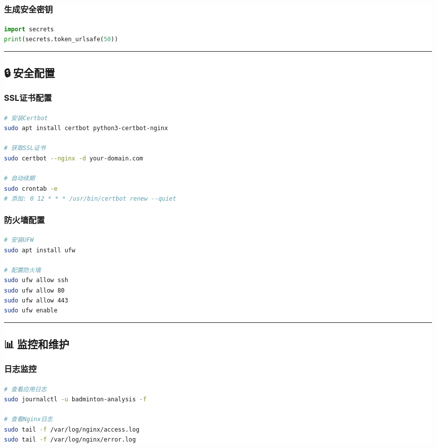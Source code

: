 ### **生成安全密钥**

```python
import secrets
print(secrets.token_urlsafe(50))
```

---

## 🔒 安全配置

### **SSL证书配置**

```bash
# 安装Certbot
sudo apt install certbot python3-certbot-nginx

# 获取SSL证书
sudo certbot --nginx -d your-domain.com

# 自动续期
sudo crontab -e
# 添加: 0 12 * * * /usr/bin/certbot renew --quiet
```

### **防火墙配置**

```bash
# 安装UFW
sudo apt install ufw

# 配置防火墙
sudo ufw allow ssh
sudo ufw allow 80
sudo ufw allow 443
sudo ufw enable
```

---

## 📊 监控和维护

### **日志监控**

```bash
# 查看应用日志
sudo journalctl -u badminton-analysis -f

# 查看Nginx日志
sudo tail -f /var/log/nginx/access.log
sudo tail -f /var/log/nginx/error.log
```
